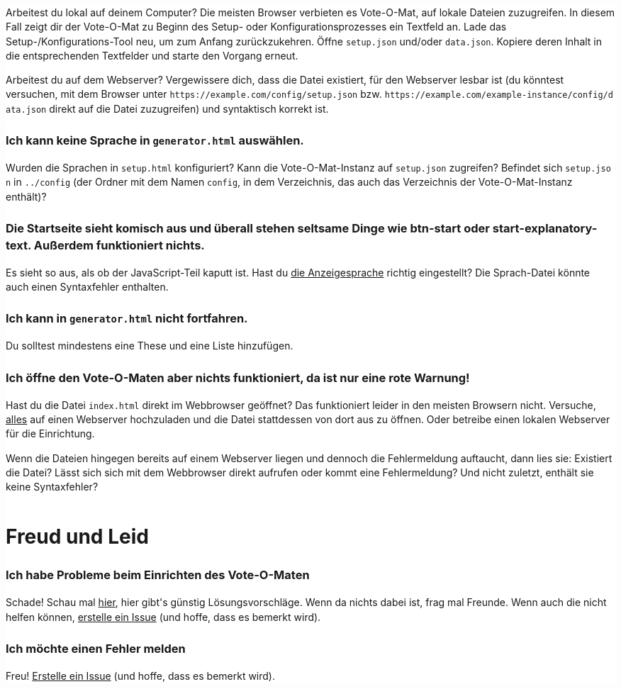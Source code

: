 Arbeitest du lokal auf deinem Computer? Die meisten Browser verbieten es Vote-O-Mat, auf lokale Dateien zuzugreifen. In diesem Fall zeigt dir der Vote-O-Mat zu Beginn des Setup- oder Konfigurationsprozesses ein Textfeld an. Lade das Setup-/Konfigurations-Tool neu, um zum Anfang zurückzukehren. Öffne `setup.json` und/oder `data.json`. Kopiere deren Inhalt in die entsprechenden Textfelder und starte den Vorgang erneut.

Arbeitest du auf dem Webserver? Vergewissere dich, dass die Datei existiert, für den Webserver lesbar ist (du könntest versuchen, mit dem Browser unter `https://example.com/config/setup.json` bzw. `https://example.com/example-instance/config/data.json` direkt auf die Datei zuzugreifen) und syntaktisch korrekt ist.

### Ich kann keine Sprache in `generator.html` auswählen.

Wurden die Sprachen in `setup.html` konfiguriert? Kann die Vote-O-Mat-Instanz auf `setup.json` zugreifen? Befindet sich `setup.json` in `../config` (der Ordner mit dem Namen `config`, in dem Verzeichnis, das auch das Verzeichnis der Vote-O-Mat-Instanz enthält)?

### Die Startseite sieht komisch aus und überall stehen seltsame Dinge wie btn-start oder start-explanatory-text. Außerdem funktioniert nichts.

Es sieht so aus, als ob der JavaScript-Teil kaputt ist. Hast du [die Anzeigesprache](#DisplayLanguage) richtig eingestellt? Die Sprach-Datei könnte auch einen Syntaxfehler enthalten.

### Ich kann in `generator.html` nicht fortfahren.

Du solltest mindestens eine These und eine Liste hinzufügen.

### Ich öffne den Vote-O-Maten aber nichts funktioniert, da ist nur eine rote Warnung!

Hast du die Datei `index.html` direkt im Webbrowser geöffnet? Das funktioniert leider in den meisten Browsern nicht. Versuche, [alles](#upload) auf einen Webserver hochzuladen und die Datei stattdessen von dort aus zu öffnen. Oder betreibe einen lokalen Webserver für die Einrichtung.

Wenn die Dateien hingegen bereits auf einem Webserver liegen und dennoch die Fehlermeldung auftaucht, dann lies sie: Existiert die Datei?
Lässt sich sich mit dem Webbrowser direkt aufrufen oder kommt eine Fehlermeldung? Und nicht zuletzt, enthält sie keine Syntaxfehler?

# Freud und Leid
### Ich habe Probleme beim Einrichten des Vote-O-Maten

Schade! Schau mal [hier](#troubleshooting), hier gibt's günstig Lösungsvorschläge. Wenn da nichts dabei ist, frag mal Freunde. Wenn auch die nicht helfen können, [erstelle ein Issue](https://github.com/SilvanVerhoeven/vote-o-mat/issues) (und hoffe, dass es bemerkt wird).

### Ich möchte einen Fehler melden

Freu! [Erstelle ein Issue](https://github.com/SilvanVerhoeven/vote-o-mat/issues) (und hoffe, dass es bemerkt wird).
